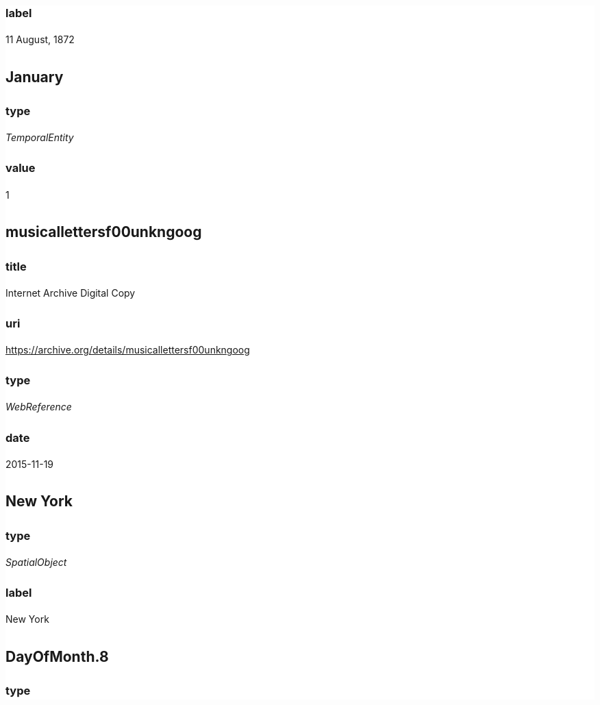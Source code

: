 ### label


11 August, 1872

## January

### type


*TemporalEntity*

### value


1

## musicallettersf00unkngoog

### title


Internet Archive Digital Copy

### uri


https://archive.org/details/musicallettersf00unkngoog

### type


*WebReference*

### date


2015-11-19

## New York

### type


*SpatialObject*

### label


New York

## DayOfMonth.8

### type
